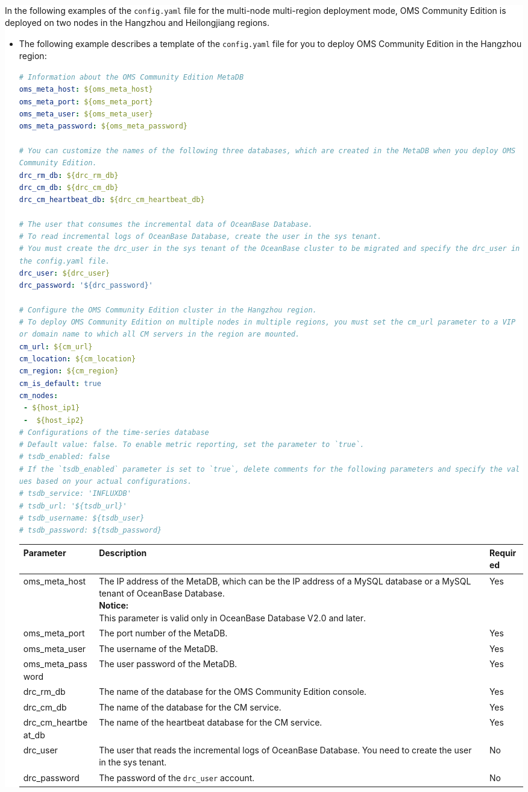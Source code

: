 In the following examples of the `config.yaml` file for the multi-node multi-region deployment mode, OMS Community Edition is deployed on two nodes in the Hangzhou and Heilongjiang regions.

* The following example describes a template of the `config.yaml` file for you to deploy OMS Community Edition in the Hangzhou region:

   ```yaml
   # Information about the OMS Community Edition MetaDB
   oms_meta_host: ${oms_meta_host}
   oms_meta_port: ${oms_meta_port}
   oms_meta_user: ${oms_meta_user}
   oms_meta_password: ${oms_meta_password}

   # You can customize the names of the following three databases, which are created in the MetaDB when you deploy OMS Community Edition.
   drc_rm_db: ${drc_rm_db}
   drc_cm_db: ${drc_cm_db}
   drc_cm_heartbeat_db: ${drc_cm_heartbeat_db}

   # The user that consumes the incremental data of OceanBase Database.
   # To read incremental logs of OceanBase Database, create the user in the sys tenant.
   # You must create the drc_user in the sys tenant of the OceanBase cluster to be migrated and specify the drc_user in the config.yaml file.
   drc_user: ${drc_user}
   drc_password: '${drc_password}'

   # Configure the OMS Community Edition cluster in the Hangzhou region.
   # To deploy OMS Community Edition on multiple nodes in multiple regions, you must set the cm_url parameter to a VIP or domain name to which all CM servers in the region are mounted.
   cm_url: ${cm_url}
   cm_location: ${cm_location}
   cm_region: ${cm_region}
   cm_is_default: true
   cm_nodes:
    - ${host_ip1}
    -  ${host_ip2}
   # Configurations of the time-series database
   # Default value: false. To enable metric reporting, set the parameter to `true`.
   # tsdb_enabled: false
   # If the `tsdb_enabled` parameter is set to `true`, delete comments for the following parameters and specify the values based on your actual configurations.
   # tsdb_service: 'INFLUXDB'
   # tsdb_url: '${tsdb_url}'
   # tsdb_username: ${tsdb_user}
   # tsdb_password: ${tsdb_password}
   ```

   | Parameter | Description | Required |
   |---------------------|--------------------------------------------------------------------------------------------------------------------------------------------------------------------------------------------------------------------------------------------------------------------------------------------------|-------------------|
   | oms_meta_host | The IP address of the MetaDB, which can be the IP address of a MySQL database or a MySQL tenant of OceanBase Database.<br>  **Notice:**<br>This parameter is valid only in OceanBase Database V2.0 and later.  | Yes |
   | oms_meta_port | The port number of the MetaDB.  | Yes |
   | oms_meta_user | The username of the MetaDB.  | Yes |
   | oms_meta_password | The user password of the MetaDB.  | Yes |
   | drc_rm_db | The name of the database for the OMS Community Edition console.  | Yes |
   | drc_cm_db | The name of the database for the CM service.  | Yes |
   | drc_cm_heartbeat_db | The name of the heartbeat database for the CM service.  | Yes |
   | drc_user | The user that reads the incremental logs of OceanBase Database. You need to create the user in the sys tenant.  | No |
   | drc_password | The password of the `drc_user` account.  | No |